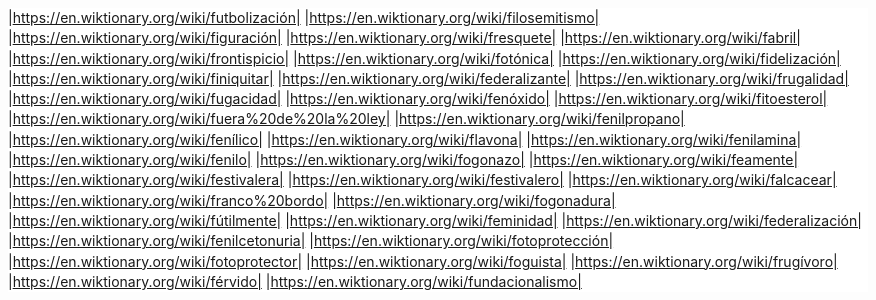 |https://en.wiktionary.org/wiki/futbolización|
|https://en.wiktionary.org/wiki/filosemitismo|
|https://en.wiktionary.org/wiki/figuración|
|https://en.wiktionary.org/wiki/fresquete|
|https://en.wiktionary.org/wiki/fabril|
|https://en.wiktionary.org/wiki/frontispicio|
|https://en.wiktionary.org/wiki/fotónica|
|https://en.wiktionary.org/wiki/fidelización|
|https://en.wiktionary.org/wiki/finiquitar|
|https://en.wiktionary.org/wiki/federalizante|
|https://en.wiktionary.org/wiki/frugalidad|
|https://en.wiktionary.org/wiki/fugacidad|
|https://en.wiktionary.org/wiki/fenóxido|
|https://en.wiktionary.org/wiki/fitoesterol|
|https://en.wiktionary.org/wiki/fuera%20de%20la%20ley|
|https://en.wiktionary.org/wiki/fenilpropano|
|https://en.wiktionary.org/wiki/fenílico|
|https://en.wiktionary.org/wiki/flavona|
|https://en.wiktionary.org/wiki/fenilamina|
|https://en.wiktionary.org/wiki/fenilo|
|https://en.wiktionary.org/wiki/fogonazo|
|https://en.wiktionary.org/wiki/feamente|
|https://en.wiktionary.org/wiki/festivalera|
|https://en.wiktionary.org/wiki/festivalero|
|https://en.wiktionary.org/wiki/falcacear|
|https://en.wiktionary.org/wiki/franco%20bordo|
|https://en.wiktionary.org/wiki/fogonadura|
|https://en.wiktionary.org/wiki/fútilmente|
|https://en.wiktionary.org/wiki/feminidad|
|https://en.wiktionary.org/wiki/federalización|
|https://en.wiktionary.org/wiki/fenilcetonuria|
|https://en.wiktionary.org/wiki/fotoprotección|
|https://en.wiktionary.org/wiki/fotoprotector|
|https://en.wiktionary.org/wiki/foguista|
|https://en.wiktionary.org/wiki/frugívoro|
|https://en.wiktionary.org/wiki/férvido|
|https://en.wiktionary.org/wiki/fundacionalismo|